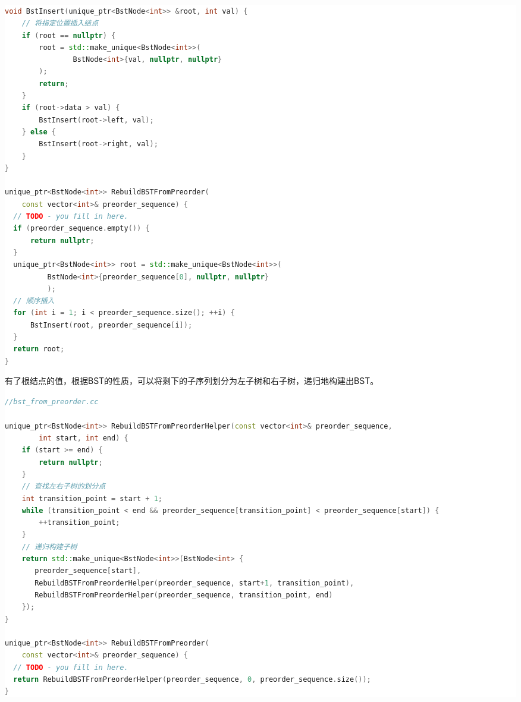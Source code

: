 ```c++
void BstInsert(unique_ptr<BstNode<int>> &root, int val) {
    // 将指定位置插入结点
    if (root == nullptr) {
        root = std::make_unique<BstNode<int>>(
                BstNode<int>{val, nullptr, nullptr}
        );
        return;
    }
    if (root->data > val) {
        BstInsert(root->left, val);
    } else {
        BstInsert(root->right, val);
    }
}

unique_ptr<BstNode<int>> RebuildBSTFromPreorder(
    const vector<int>& preorder_sequence) {
  // TODO - you fill in here.
  if (preorder_sequence.empty()) {
      return nullptr;
  }
  unique_ptr<BstNode<int>> root = std::make_unique<BstNode<int>>(
          BstNode<int>{preorder_sequence[0], nullptr, nullptr}
          );
  // 顺序插入
  for (int i = 1; i < preorder_sequence.size(); ++i) {
      BstInsert(root, preorder_sequence[i]);
  }
  return root;
}
```



有了根结点的值，根据BST的性质，可以将剩下的子序列划分为左子树和右子树，递归地构建出BST。

```c++
//bst_from_preorder.cc

unique_ptr<BstNode<int>> RebuildBSTFromPreorderHelper(const vector<int>& preorder_sequence,
        int start, int end) {
    if (start >= end) {
        return nullptr;
    }
    // 查找左右子树的划分点
    int transition_point = start + 1;
    while (transition_point < end && preorder_sequence[transition_point] < preorder_sequence[start]) {
        ++transition_point;
    }
    // 递归构建子树
    return std::make_unique<BstNode<int>>(BstNode<int> {
       preorder_sequence[start],
       RebuildBSTFromPreorderHelper(preorder_sequence, start+1, transition_point),
       RebuildBSTFromPreorderHelper(preorder_sequence, transition_point, end)
    });
}

unique_ptr<BstNode<int>> RebuildBSTFromPreorder(
    const vector<int>& preorder_sequence) {
  // TODO - you fill in here.
  return RebuildBSTFromPreorderHelper(preorder_sequence, 0, preorder_sequence.size());
}
```
